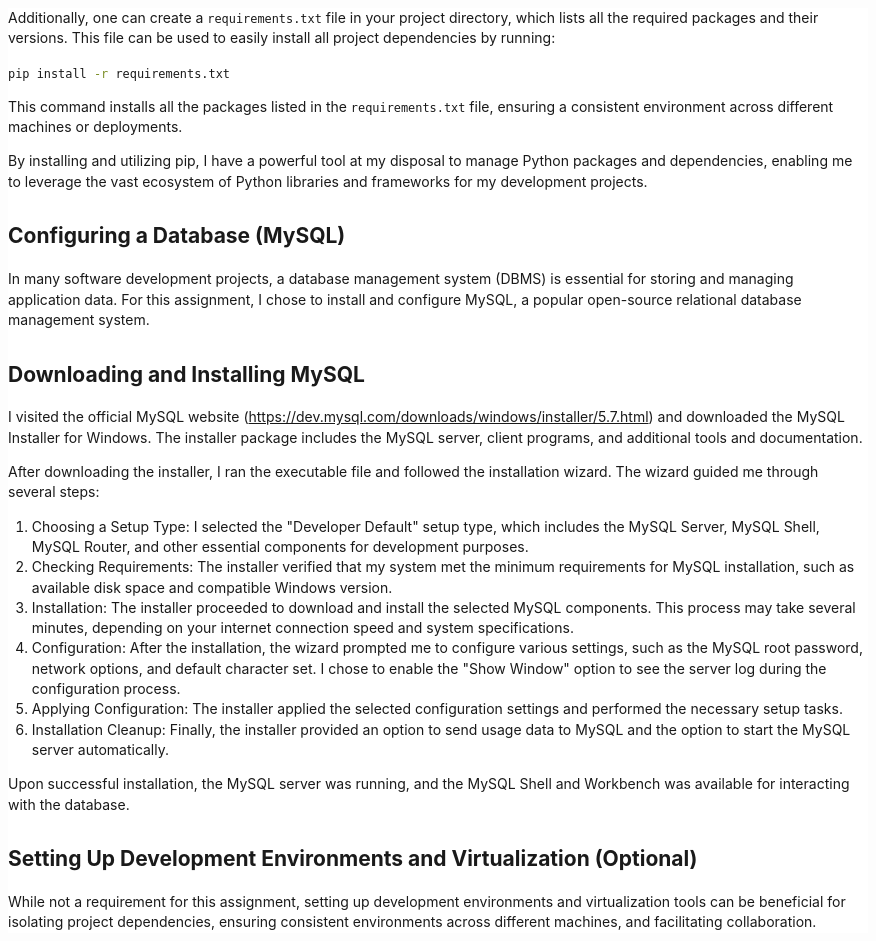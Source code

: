 Additionally, one can create a `requirements.txt` file in your project directory, which lists all the required packages and their versions. This file can be used to easily install all project dependencies by running:

```sh
pip install -r requirements.txt
```

This command installs all the packages listed in the `requirements.txt` file, ensuring a consistent environment across different machines or deployments.

By installing and utilizing pip, I have a powerful tool at my disposal to manage Python packages and dependencies, enabling me to leverage the vast ecosystem of Python libraries and frameworks for my development projects.

## Configuring a Database (MySQL)

In many software development projects, a database management system (DBMS) is essential for storing and managing application data. For this assignment, I chose to install and configure MySQL, a popular open-source relational database management system.

## Downloading and Installing MySQL
I visited the official MySQL website (https://dev.mysql.com/downloads/windows/installer/5.7.html) and downloaded the MySQL Installer for Windows. The installer package includes the MySQL server, client programs, and additional tools and documentation.

After downloading the installer, I ran the executable file and followed the installation wizard. The wizard guided me through several steps:

1. Choosing a Setup Type: I selected the "Developer Default" setup type, which includes the MySQL Server, MySQL Shell, MySQL Router, and other essential components for development purposes.
2. Checking Requirements: The installer verified that my system met the minimum requirements for MySQL installation, such as available disk space and compatible Windows version.
3. Installation: The installer proceeded to download and install the selected MySQL components. This process may take several minutes, depending on your internet connection speed and system specifications.
4. Configuration: After the installation, the wizard prompted me to configure various settings, such as the MySQL root password, network options, and default character set. I chose to enable the "Show Window" option to see the server log during the configuration process.
5. Applying Configuration: The installer applied the selected configuration settings and performed the necessary setup tasks.
6. Installation Cleanup: Finally, the installer provided an option to send usage data to MySQL and the option to start the MySQL server automatically.

Upon successful installation, the MySQL server was running, and the MySQL Shell and Workbench was available for interacting with the database.

## Setting Up Development Environments and Virtualization (Optional)

While not a requirement for this assignment, setting up development environments and virtualization tools can be beneficial for isolating project dependencies, ensuring consistent environments across different machines, and facilitating collaboration.
